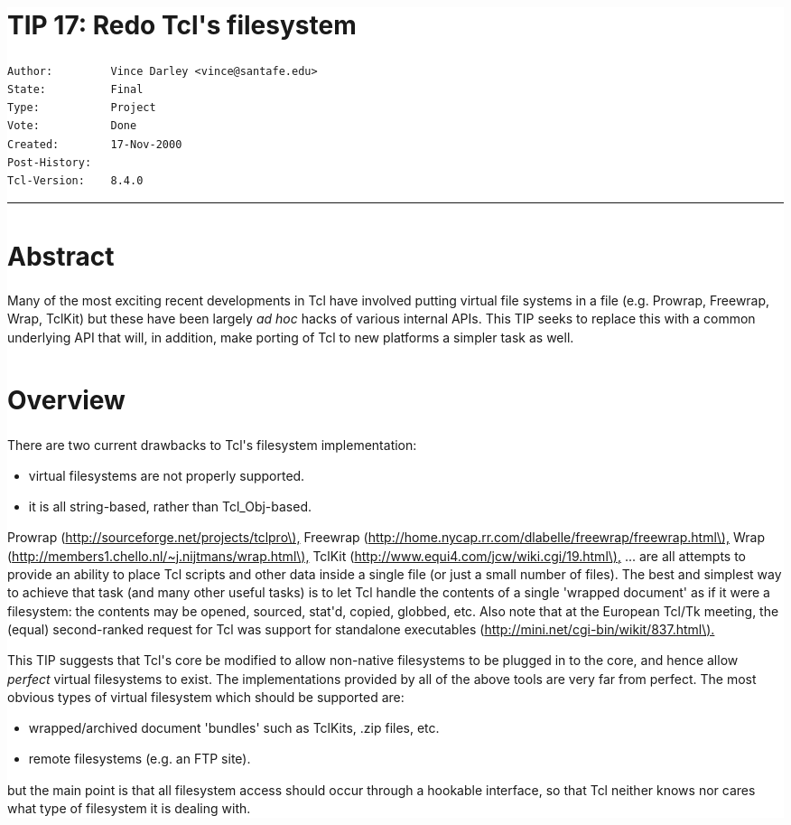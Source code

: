 # TIP 17: Redo Tcl's filesystem
	Author:         Vince Darley <vince@santafe.edu>
	State:          Final
	Type:           Project
	Vote:           Done
	Created:        17-Nov-2000
	Post-History:   
	Tcl-Version:    8.4.0
-----

# Abstract

Many of the most exciting recent developments in Tcl have involved
putting virtual file systems in a file \(e.g. Prowrap, Freewrap, Wrap,
TclKit\) but these have been largely _ad hoc_ hacks of various
internal APIs.  This TIP seeks to replace this with a common underlying
API that will, in addition, make porting of Tcl to new platforms a
simpler task as well.

# Overview

There are two current drawbacks to Tcl's filesystem implementation:

  * virtual filesystems are not properly supported.

  * it is all string-based, rather than Tcl\_Obj-based.

Prowrap \(<http://sourceforge.net/projects/tclpro\),> Freewrap
\(<http://home.nycap.rr.com/dlabelle/freewrap/freewrap.html\),> Wrap
\(<http://members1.chello.nl/~j.nijtmans/wrap.html\),> TclKit
\(<http://www.equi4.com/jcw/wiki.cgi/19.html\),> ...  are all attempts to
provide an ability to place Tcl scripts and other data inside a single
file \(or just a small number of files\).  The best and simplest way to
achieve that task \(and many other useful tasks\) is to let Tcl handle
the contents of a single 'wrapped document' as if it were a
filesystem: the contents may be opened, sourced, stat'd, copied,
globbed, etc.  Also note that at the European Tcl/Tk meeting, the \(equal\) second-ranked request for Tcl was support for standalone executables \(<http://mini.net/cgi-bin/wikit/837.html\).>

This TIP suggests that Tcl's core be modified to allow non-native
filesystems to be plugged in to the core, and hence allow _perfect_
virtual filesystems to exist.  The implementations provided by all of
the above tools are very far from perfect.  The most obvious types of
virtual filesystem which should be supported are:

  * wrapped/archived document 'bundles' such as TclKits, .zip files,
    etc.

  * remote filesystems \(e.g. an FTP site\).

but the main point is that all filesystem access should occur through 
a hookable interface, so that Tcl neither knows nor cares what type of
filesystem it is dealing with.
